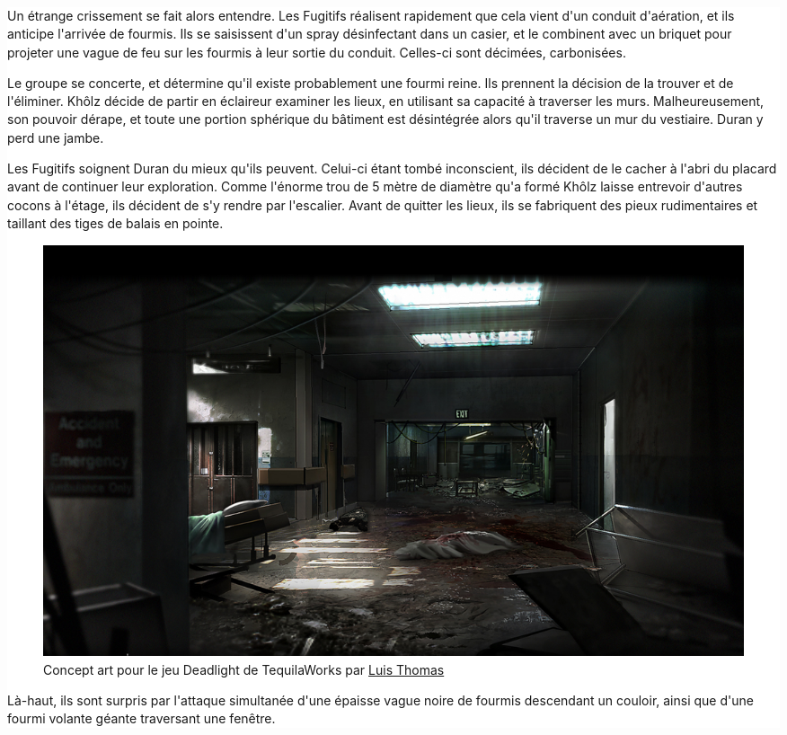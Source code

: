 Un étrange crissement se fait alors entendre. Les Fugitifs réalisent rapidement que cela vient d'un conduit d'aération, et ils anticipe l'arrivée de fourmis. Ils se saisissent d'un spray désinfectant dans un casier, et le combinent avec un briquet pour projeter une vague de feu sur les fourmis à leur sortie du conduit. Celles-ci sont décimées, carbonisées.

Le groupe se concerte, et détermine qu'il existe probablement une fourmi reine. Ils prennent la décision de la trouver et de l'éliminer. Khôlz décide de partir en éclaireur examiner les lieux, en utilisant sa capacité à traverser les murs. Malheureusement, son pouvoir dérape, et toute une portion sphérique du bâtiment est désintégrée alors qu'il traverse un mur du vestiaire. Duran y perd une jambe.

Les Fugitifs soignent Duran du mieux qu'ils peuvent. Celui-ci étant tombé inconscient, ils décident de le cacher à l'abri du placard avant de continuer leur exploration. Comme l'énorme trou de 5 mètre de diamètre qu'a formé Khôlz laisse entrevoir d'autres cocons à l'étage, ils décident de s'y rendre par l'escalier. Avant de quitter les lieux, ils se fabriquent des pieux rudimentaires et taillant des tiges de balais en pointe.

<figure>
  <img src="hospital_deadlight_by_luistomas-d4r0lib.jpg" alt="The interiors of an abandonned hospital" style="max-width: 100%">
  <figcaption>Concept art pour le jeu Deadlight de TequilaWorks par <a href="http://luistomas.deviantart.com/art/Hospital-Deadlight-287242211">Luis Thomas</a></figcaption>
</figure>

Là-haut, ils sont surpris par l'attaque simultanée d'une épaisse vague noire de fourmis descendant un couloir, ainsi que d'une fourmi volante géante traversant une fenêtre.

<figure>